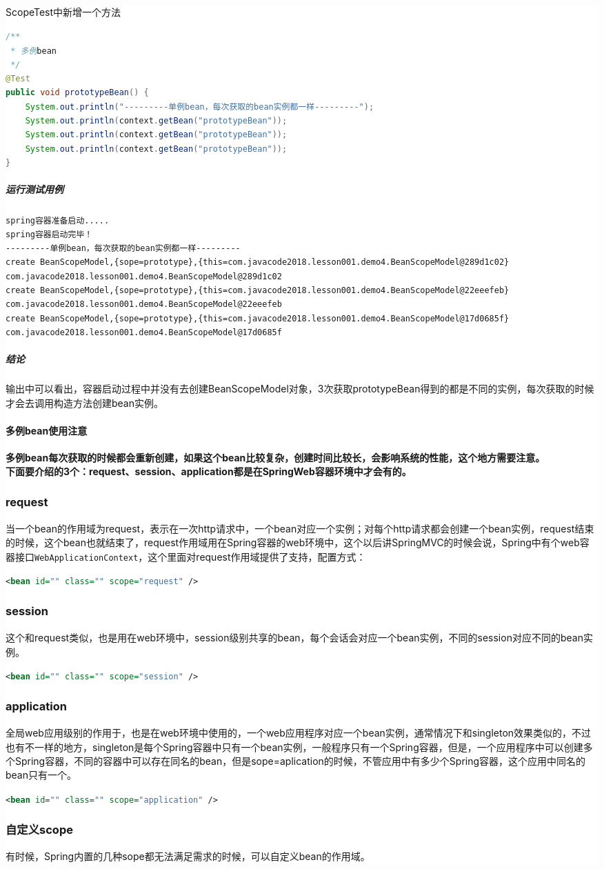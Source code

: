 ScopeTest中新增一个方法
```java
/**
 * 多例bean
 */
@Test
public void prototypeBean() {
    System.out.println("---------单例bean，每次获取的bean实例都一样---------");
    System.out.println(context.getBean("prototypeBean"));
    System.out.println(context.getBean("prototypeBean"));
    System.out.println(context.getBean("prototypeBean"));
}
```
<a name="BuFBp"></a>
##### 运行测试用例
```
spring容器准备启动.....
spring容器启动完毕！
---------单例bean，每次获取的bean实例都一样---------
create BeanScopeModel,{sope=prototype},{this=com.javacode2018.lesson001.demo4.BeanScopeModel@289d1c02}
com.javacode2018.lesson001.demo4.BeanScopeModel@289d1c02
create BeanScopeModel,{sope=prototype},{this=com.javacode2018.lesson001.demo4.BeanScopeModel@22eeefeb}
com.javacode2018.lesson001.demo4.BeanScopeModel@22eeefeb
create BeanScopeModel,{sope=prototype},{this=com.javacode2018.lesson001.demo4.BeanScopeModel@17d0685f}
com.javacode2018.lesson001.demo4.BeanScopeModel@17d0685f
```
<a name="vNieT"></a>
##### 结论
输出中可以看出，容器启动过程中并没有去创建BeanScopeModel对象，3次获取prototypeBean得到的都是不同的实例，每次获取的时候才会去调用构造方法创建bean实例。
<a name="xrpRt"></a>
#### 多例bean使用注意
**多例bean每次获取的时候都会重新创建，如果这个bean比较复杂，创建时间比较长，会影响系统的性能，这个地方需要注意。**<br />**下面要介绍的3个：request、session、application都是在SpringWeb容器环境中才会有的。**
<a name="Z9ZL6"></a>
### request
当一个bean的作用域为request，表示在一次http请求中，一个bean对应一个实例；对每个http请求都会创建一个bean实例，request结束的时候，这个bean也就结束了，request作用域用在Spring容器的web环境中，这个以后讲SpringMVC的时候会说，Spring中有个web容器接口`WebApplicationContext`，这个里面对request作用域提供了支持，配置方式：
```xml
<bean id="" class="" scope="request" />
```
<a name="XTq95"></a>
### session
这个和request类似，也是用在web环境中，session级别共享的bean，每个会话会对应一个bean实例，不同的session对应不同的bean实例。
```xml
<bean id="" class="" scope="session" />
```
<a name="Fuvg7"></a>
### application
全局web应用级别的作用于，也是在web环境中使用的，一个web应用程序对应一个bean实例，通常情况下和singleton效果类似的，不过也有不一样的地方，singleton是每个Spring容器中只有一个bean实例，一般程序只有一个Spring容器，但是，一个应用程序中可以创建多个Spring容器，不同的容器中可以存在同名的bean，但是sope=aplication的时候，不管应用中有多少个Spring容器，这个应用中同名的bean只有一个。
```xml
<bean id="" class="" scope="application" />
```
<a name="cVPyf"></a>
### 自定义scope
有时候，Spring内置的几种sope都无法满足需求的时候，可以自定义bean的作用域。
<a name="kjGHA"></a>